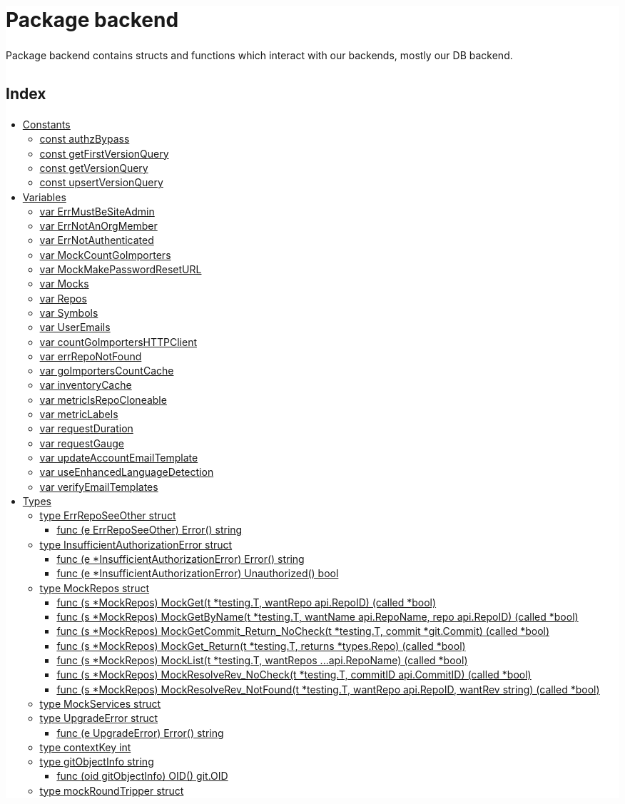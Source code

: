 # Package backend

Package backend contains structs and functions which interact with our backends, mostly our DB backend. 

## Index

* [Constants](#const)
    * [const authzBypass](#authzBypass)
    * [const getFirstVersionQuery](#getFirstVersionQuery)
    * [const getVersionQuery](#getVersionQuery)
    * [const upsertVersionQuery](#upsertVersionQuery)
* [Variables](#var)
    * [var ErrMustBeSiteAdmin](#ErrMustBeSiteAdmin)
    * [var ErrNotAnOrgMember](#ErrNotAnOrgMember)
    * [var ErrNotAuthenticated](#ErrNotAuthenticated)
    * [var MockCountGoImporters](#MockCountGoImporters)
    * [var MockMakePasswordResetURL](#MockMakePasswordResetURL)
    * [var Mocks](#Mocks)
    * [var Repos](#Repos)
    * [var Symbols](#Symbols)
    * [var UserEmails](#UserEmails)
    * [var countGoImportersHTTPClient](#countGoImportersHTTPClient)
    * [var errRepoNotFound](#errRepoNotFound)
    * [var goImportersCountCache](#goImportersCountCache)
    * [var inventoryCache](#inventoryCache)
    * [var metricIsRepoCloneable](#metricIsRepoCloneable)
    * [var metricLabels](#metricLabels)
    * [var requestDuration](#requestDuration)
    * [var requestGauge](#requestGauge)
    * [var updateAccountEmailTemplate](#updateAccountEmailTemplate)
    * [var useEnhancedLanguageDetection](#useEnhancedLanguageDetection)
    * [var verifyEmailTemplates](#verifyEmailTemplates)
* [Types](#type)
    * [type ErrRepoSeeOther struct](#ErrRepoSeeOther)
        * [func (e ErrRepoSeeOther) Error() string](#ErrRepoSeeOther.Error)
    * [type InsufficientAuthorizationError struct](#InsufficientAuthorizationError)
        * [func (e *InsufficientAuthorizationError) Error() string](#InsufficientAuthorizationError.Error)
        * [func (e *InsufficientAuthorizationError) Unauthorized() bool](#InsufficientAuthorizationError.Unauthorized)
    * [type MockRepos struct](#MockRepos)
        * [func (s *MockRepos) MockGet(t *testing.T, wantRepo api.RepoID) (called *bool)](#MockRepos.MockGet)
        * [func (s *MockRepos) MockGetByName(t *testing.T, wantName api.RepoName, repo api.RepoID) (called *bool)](#MockRepos.MockGetByName)
        * [func (s *MockRepos) MockGetCommit_Return_NoCheck(t *testing.T, commit *git.Commit) (called *bool)](#MockRepos.MockGetCommit_Return_NoCheck)
        * [func (s *MockRepos) MockGet_Return(t *testing.T, returns *types.Repo) (called *bool)](#MockRepos.MockGet_Return)
        * [func (s *MockRepos) MockList(t *testing.T, wantRepos ...api.RepoName) (called *bool)](#MockRepos.MockList)
        * [func (s *MockRepos) MockResolveRev_NoCheck(t *testing.T, commitID api.CommitID) (called *bool)](#MockRepos.MockResolveRev_NoCheck)
        * [func (s *MockRepos) MockResolveRev_NotFound(t *testing.T, wantRepo api.RepoID, wantRev string) (called *bool)](#MockRepos.MockResolveRev_NotFound)
    * [type MockServices struct](#MockServices)
    * [type UpgradeError struct](#UpgradeError)
        * [func (e UpgradeError) Error() string](#UpgradeError.Error)
    * [type contextKey int](#contextKey)
    * [type gitObjectInfo string](#gitObjectInfo)
        * [func (oid gitObjectInfo) OID() git.OID](#gitObjectInfo.OID)
    * [type mockRoundTripper struct](#mockRoundTripper)